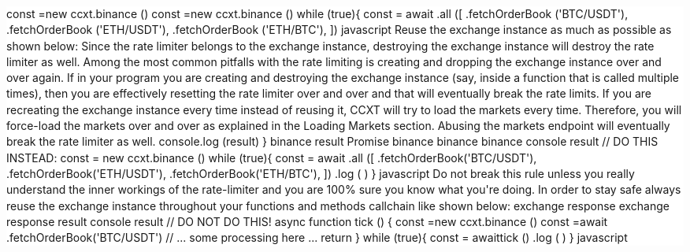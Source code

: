 const =new ccxt.binance ()
const =new ccxt.binance ()
while (true){
const = await .all ([
.fetchOrderBook ('BTC/USDT'),
.fetchOrderBook ('ETH/USDT'),
.fetchOrderBook ('ETH/BTC'),
])
javascript
Reuse the exchange instance as much as possible as shown below:
Since the rate limiter belongs to the exchange instance, destroying the exchange instance will destroy the rate limiter as
well. Among the most common pitfalls with the rate limiting is creating and dropping the exchange instance over and over
again. If in your program you are creating and destroying the exchange instance (say, inside a function that is called
multiple times), then you are effectively resetting the rate limiter over and over and that will eventually break the rate
limits. If you are recreating the exchange instance every time instead of reusing it, CCXT will try to load the markets every
time. Therefore, you will force-load the markets over and over as explained in the Loading Markets section. Abusing the
markets endpoint will eventually break the rate limiter as well.
console.log (result)
}
binance
result Promise
binance
binance
binance
console result
// DO THIS INSTEAD:
const = new ccxt.binance ()
while (true){
const = await .all ([
.fetchOrderBook('BTC/USDT'),
.fetchOrderBook('ETH/USDT'),
.fetchOrderBook('ETH/BTC'),
])
.log ( )
}
javascript
Do not break this rule unless you really understand the inner workings of the rate-limiter and you are 100% sure you know
what you're doing. In order to stay safe always reuse the exchange instance throughout your functions and methods
callchain like shown below:
exchange
response exchange
response
result
console result
// DO NOT DO THIS!
async function tick () {
const =new ccxt.binance ()
const =await .fetchOrderBook('BTC/USDT')
// ... some processing here ...
return
}
while (true){
const = awaittick ()
.log ( )
}
javascript